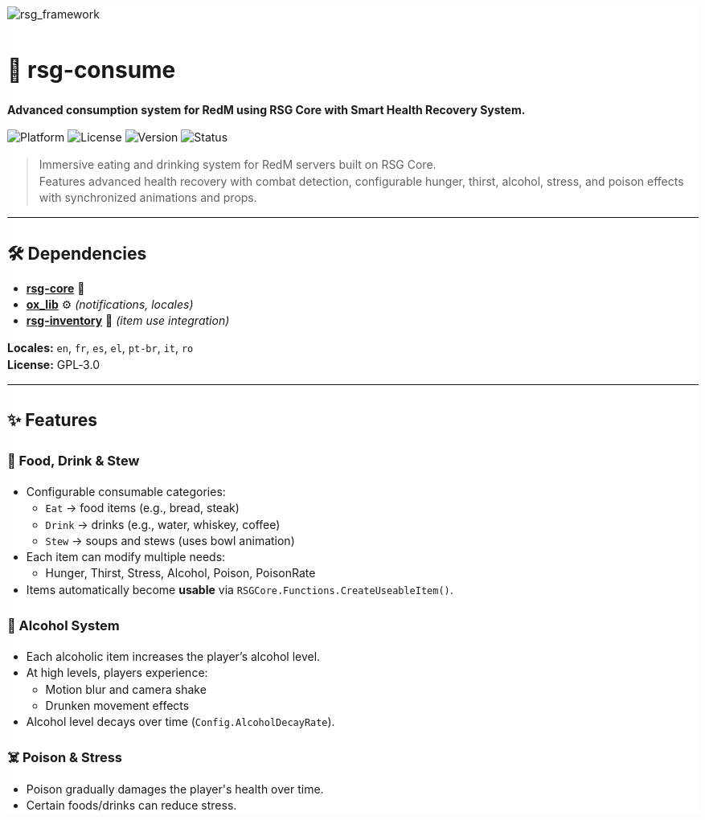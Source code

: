 <img width="2948" height="497" alt="rsg_framework" src="https://github.com/user-attachments/assets/638791d8-296d-4817-a596-785325c1b83a" />

# 🍞 rsg-consume
**Advanced consumption system for RedM using RSG Core with Smart Health Recovery System.**

![Platform](https://img.shields.io/badge/platform-RedM-darkred)
![License](https://img.shields.io/badge/license-GPL--3.0-green)
![Version](https://img.shields.io/badge/version-1.2.0-blue)
![Status](https://img.shields.io/badge/status-stable-brightgreen)

> Immersive eating and drinking system for RedM servers built on RSG Core.  
> Features advanced health recovery with combat detection, configurable hunger, thirst, alcohol, stress, and poison effects with synchronized animations and props.

---

## 🛠️ Dependencies
- [**rsg-core**](https://github.com/Rexshack-RedM/rsg-core) 🤠  
- [**ox_lib**](https://github.com/Rexshack-RedM/ox_lib) ⚙️ *(notifications, locales)*  
- [**rsg-inventory**](https://github.com/Rexshack-RedM/rsg-inventory) 🎒 *(item use integration)*  

**Locales:** `en`, `fr`, `es`, `el`, `pt-br`, `it`, `ro`  
**License:** GPL‑3.0  

---

## ✨ Features

### 🍴 Food, Drink & Stew
- Configurable consumable categories:
  - `Eat` → food items (e.g., bread, steak)
  - `Drink` → drinks (e.g., water, whiskey, coffee)
  - `Stew` → soups and stews (uses bowl animation)
- Each item can modify multiple needs:
  - Hunger, Thirst, Stress, Alcohol, Poison, PoisonRate
- Items automatically become **usable** via `RSGCore.Functions.CreateUseableItem()`.

### 🍺 Alcohol System
- Each alcoholic item increases the player’s alcohol level.  
- At high levels, players experience:
  - Motion blur and camera shake
  - Drunken movement effects
- Alcohol level decays over time (`Config.AlcoholDecayRate`).

### ☠️ Poison & Stress
- Poison gradually damages the player's health over time.  
- Certain foods/drinks can reduce stress.
